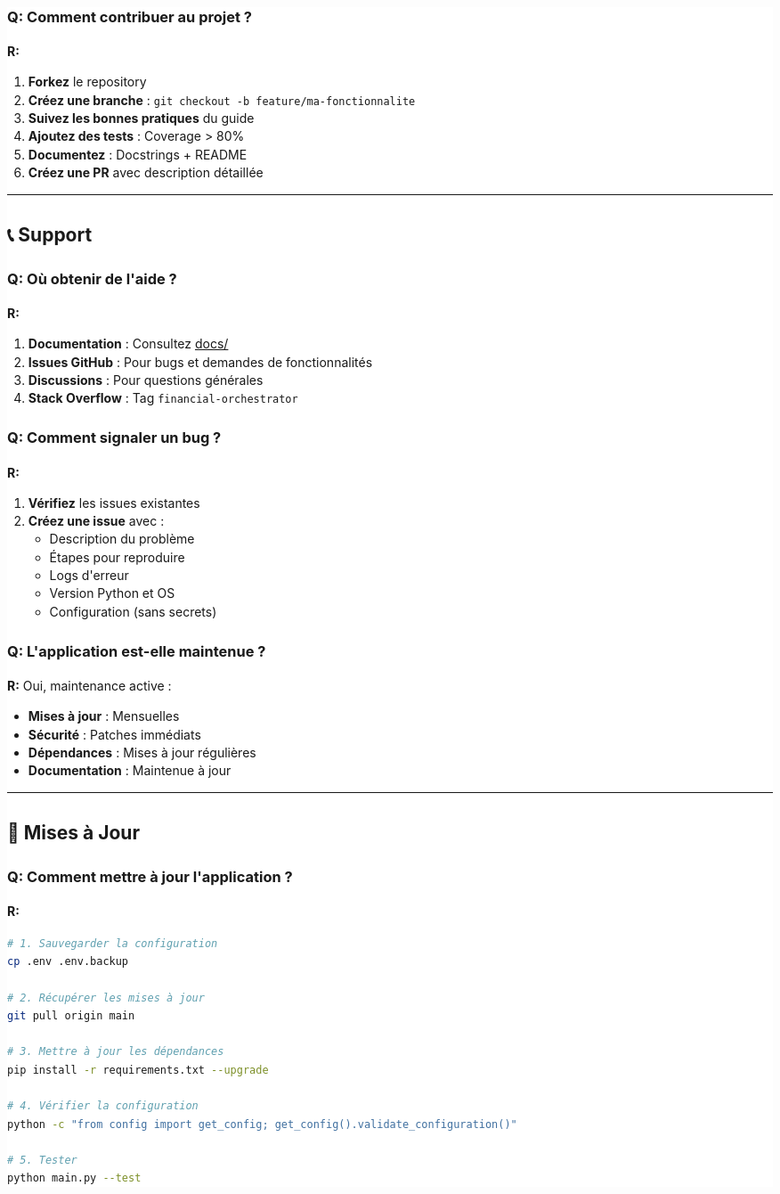 ### Q: Comment contribuer au projet ?

**R:** 
1. **Forkez** le repository
2. **Créez une branche** : `git checkout -b feature/ma-fonctionnalite`
3. **Suivez les bonnes pratiques** du guide
4. **Ajoutez des tests** : Coverage > 80%
5. **Documentez** : Docstrings + README
6. **Créez une PR** avec description détaillée

---

## 📞 Support

### Q: Où obtenir de l'aide ?

**R:** 
1. **Documentation** : Consultez [docs/](.)
2. **Issues GitHub** : Pour bugs et demandes de fonctionnalités
3. **Discussions** : Pour questions générales
4. **Stack Overflow** : Tag `financial-orchestrator`

### Q: Comment signaler un bug ?

**R:** 
1. **Vérifiez** les issues existantes
2. **Créez une issue** avec :
   - Description du problème
   - Étapes pour reproduire
   - Logs d'erreur
   - Version Python et OS
   - Configuration (sans secrets)

### Q: L'application est-elle maintenue ?

**R:** Oui, maintenance active :
- **Mises à jour** : Mensuelles
- **Sécurité** : Patches immédiats
- **Dépendances** : Mises à jour régulières
- **Documentation** : Maintenue à jour

---

## 🔄 Mises à Jour

### Q: Comment mettre à jour l'application ?

**R:** 
```bash
# 1. Sauvegarder la configuration
cp .env .env.backup

# 2. Récupérer les mises à jour
git pull origin main

# 3. Mettre à jour les dépendances
pip install -r requirements.txt --upgrade

# 4. Vérifier la configuration
python -c "from config import get_config; get_config().validate_configuration()"

# 5. Tester
python main.py --test
```